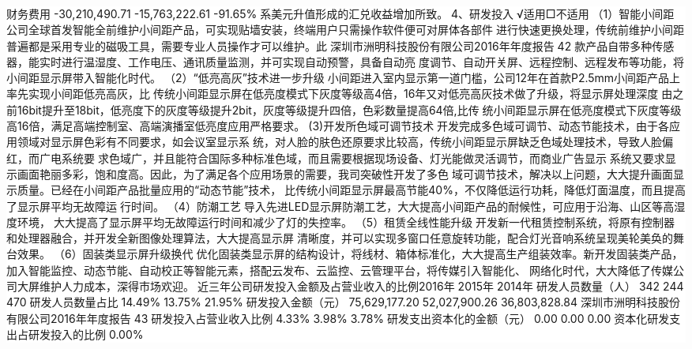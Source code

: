 财务费用
-30,210,490.71
-15,763,222.61
-91.65%
系美元升值形成的汇兑收益增加所致。
4、研发投入
√适用□不适用
（1）智能小间距
公司全球首发智能全前维护小间距产品，可实现贴墙安装，终端用户只需操作软件便可对屏体各部件
进行快速更换处理，传统前维护小间距普遍都是采用专业的磁吸工具，需要专业人员操作才可以维护。此
深圳市洲明科技股份有限公司2016年年度报告
42
款产品自带多种传感器，能实时进行温湿度、工作电压、通讯质量监测，并可实现自动预警，具备自动亮
度调节、自动开关屏、远程控制、远程发布等功能，将小间距显示屏带入智能化时代。
（2）“低亮高灰”技术进一步升级
小间距进入室内显示第一道门槛，公司12年在首款P2.5mm小间距产品上率先实现小间距低亮高灰，比
传统小间距显示屏在低亮度模式下灰度等级高4倍，16年又对低亮高灰技术做了升级，将显示屏处理深度
由之前16bit提升至18bit，低亮度下的灰度等级提升2bit，灰度等级提升四倍，色彩数量提高64倍,比传
统小间距显示屏在低亮度模式下灰度等级高16倍，满足高端控制室、高端演播室低亮度应用严格要求。
(3)开发所色域可调节技术
开发完成多色域可调节、动态节能技术，由于各应用领域对显示屏色彩有不同要求，如会议室显示系
统，对人脸的肤色还原要求比较高，传统小间距显示屏缺乏色域处理技术，导致人脸偏红，而广电系统要
求色域广，并且能符合国际多种标准色域，而且需要根据现场设备、灯光能做灵活调节，而商业广告显示
系统又要求显示画面艳丽多彩，饱和度高。因此，为了满足各个应用场景的需要，我司突破性开发了多色
域可调节技术，解决以上问题，大大提升画面显示质量。已经在小间距产品批量应用的“动态节能”技术，
比传统小间距显示屏最高节能40%，不仅降低运行功耗，降低灯面温度，而且提高了显示屏平均无故障运
行时间。
（4）防潮工艺
导入先进LED显示屏防潮工艺，大大提高小间距产品的耐候性，可应用于沿海、山区等高湿度环境，
大大提高了显示屏平均无故障运行时间和减少了灯的失控率。
（5）租赁全线性能升级
开发新一代租赁控制系统，将原有控制器和处理器融合，并开发全新图像处理算法，大大提高显示屏
清晰度，并可以实现多窗口任意旋转功能，配合灯光音响系统呈现美轮美奂的舞台效果。
（6）固装类显示屏升级换代
优化固装类显示屏的结构设计，将线材、箱体标准化，大大提高生产组装效率。新开发固装类产品，
加入智能监控、动态节能、自动校正等智能元素，搭配云发布、云监控、云管理平台，将传媒引入智能化、
网络化时代，大大降低了传媒公司大屏维护人力成本，深得市场欢迎。
近三年公司研发投入金额及占营业收入的比例2016年
2015年
2014年
研发人员数量（人）
342
244
470
研发人员数量占比
14.49%
13.75%
21.95%
研发投入金额（元）
75,629,177.20
52,027,900.26
36,803,828.84
深圳市洲明科技股份有限公司2016年年度报告
43
研发投入占营业收入比例
4.33%
3.98%
3.78%
研发支出资本化的金额（元）
0.00
0.00
0.00
资本化研发支出占研发投入的比例
0.00%